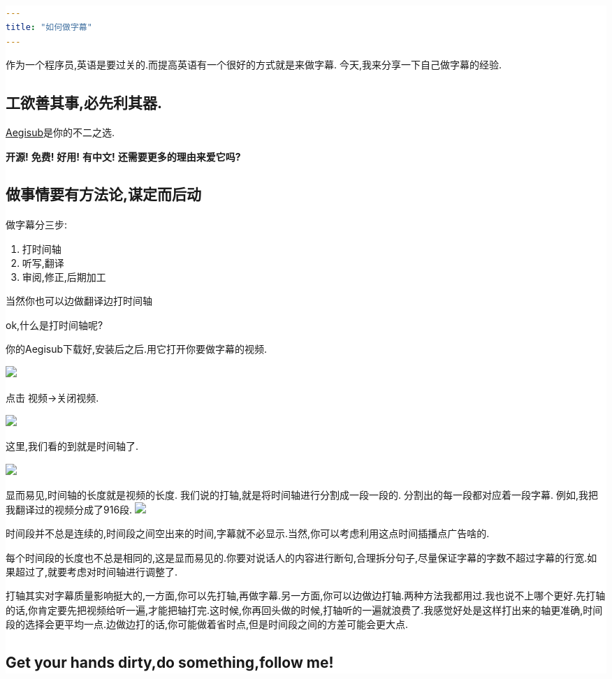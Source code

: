 ```yaml
---
title: "如何做字幕"
---
```


作为一个程序员,英语是要过关的.而提高英语有一个很好的方式就是来做字幕.
今天,我来分享一下自己做字幕的经验.


## 工欲善其事,必先利其器.

[Aegisub][_aegisub]是你的不二之选.

**开源!** **免费!** **好用!** **有中文!** **还需要更多的理由来爱它吗?**


## 做事情要有方法论,谋定而后动

做字幕分三步:

1. 打时间轴
2. 听写,翻译
3. 审阅,修正,后期加工

当然你也可以边做翻译边打时间轴

ok,什么是打时间轴呢?

你的Aegisub下载好,安装后之后.用它打开你要做字幕的视频.

<img src="{{site.production_url}}/image/zm/aeg_win.png" width="1018">

点击 视频->关闭视频.

<img src="{{site.production_url}}/image/zm/EBE4DABD-4597-4C7B-B064-0C18E41DEC2D.png" width="1018">

这里,我们看的到就是时间轴了.

<img src="{{site.production_url}}/image/zm/72A6AF21-CCAD-47AD-9078-AE10F2945AF6.png" width="1018">

显而易见,时间轴的长度就是视频的长度.
我们说的打轴,就是将时间轴进行分割成一段一段的.
分割出的每一段都对应着一段字幕.
例如,我把我翻译过的视频分成了916段.
<img src="{{site.production_url}}/image/zm/AFE3E59C-6B01-414E-984F-25375B1F62E1.png" width="1018">

时间段并不总是连续的,时间段之间空出来的时间,字幕就不必显示.当然,你可以考虑利用这点时间插播点广告啥的.

每个时间段的长度也不总是相同的,这是显而易见的.你要对说话人的内容进行断句,合理拆分句子,尽量保证字幕的字数不超过字幕的行宽.如果超过了,就要考虑对时间轴进行调整了.

打轴其实对字幕质量影响挺大的,一方面,你可以先打轴,再做字幕.另一方面,你可以边做边打轴.两种方法我都用过.我也说不上哪个更好.先打轴的话,你肯定要先把视频给听一遍,才能把轴打完.这时候,你再回头做的时候,打轴听的一遍就浪费了.我感觉好处是这样打出来的轴更准确,时间段的选择会更平均一点.边做边打的话,你可能做着省时点,但是时间段之间的方差可能会更大点.


## Get your hands dirty,do something,follow me!


[_aegisub]: http://www.aegisub.org/ "Optional Title Here"